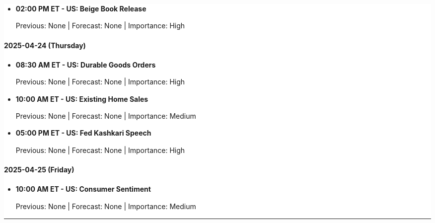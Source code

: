 - **02:00 PM ET - US: Beige Book Release**

  Previous: None | Forecast: None | Importance: High



#### 2025-04-24 (Thursday)

- **08:30 AM ET - US: Durable Goods Orders**

  Previous: None | Forecast: None | Importance: High

- **10:00 AM ET - US: Existing Home Sales**

  Previous: None | Forecast: None | Importance: Medium

- **05:00 PM ET - US: Fed Kashkari Speech**

  Previous: None | Forecast: None | Importance: High



#### 2025-04-25 (Friday)

- **10:00 AM ET - US: Consumer Sentiment**

  Previous: None | Forecast: None | Importance: Medium



---
